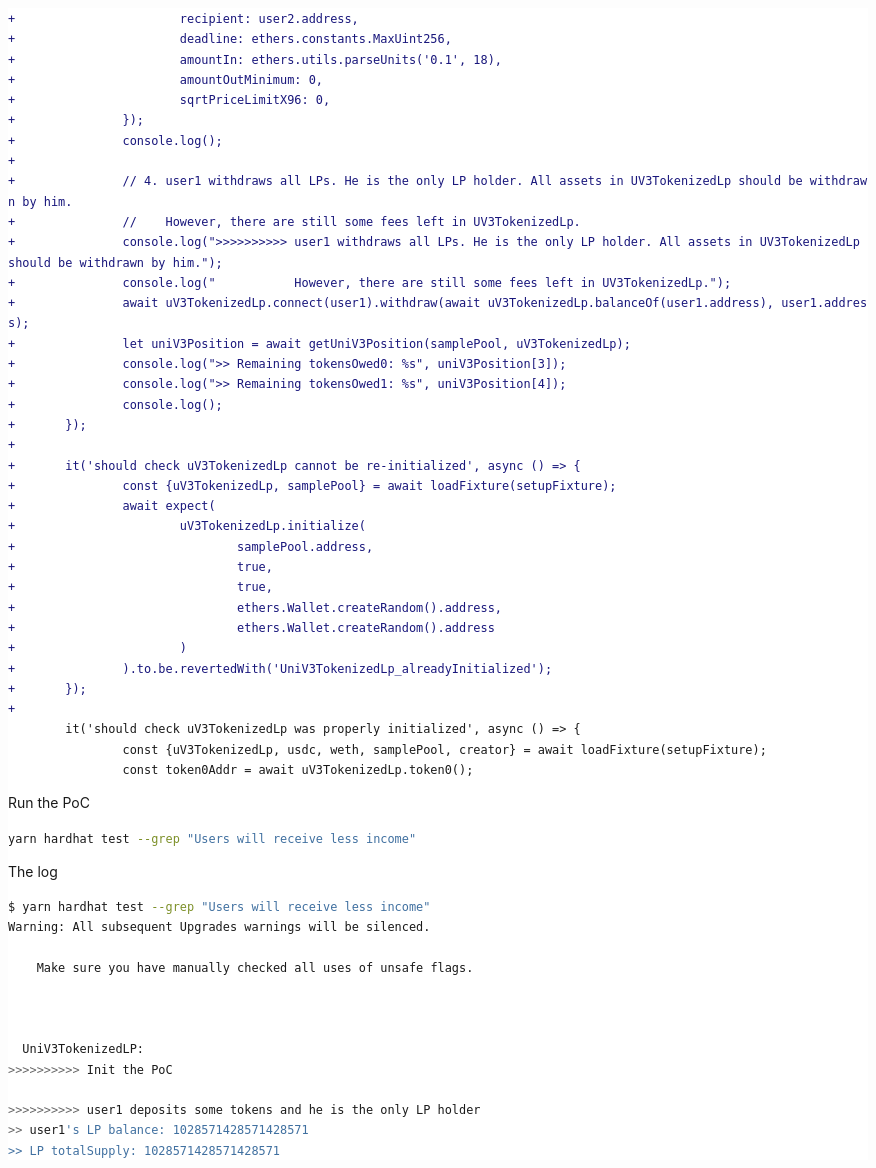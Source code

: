 ```diff
+                       recipient: user2.address,
+                       deadline: ethers.constants.MaxUint256,
+                       amountIn: ethers.utils.parseUnits('0.1', 18),
+                       amountOutMinimum: 0,
+                       sqrtPriceLimitX96: 0,
+               });
+               console.log();
+
+               // 4. user1 withdraws all LPs. He is the only LP holder. All assets in UV3TokenizedLp should be withdrawn by him.
+               //    However, there are still some fees left in UV3TokenizedLp.
+               console.log(">>>>>>>>>> user1 withdraws all LPs. He is the only LP holder. All assets in UV3TokenizedLp should be withdrawn by him.");
+               console.log("           However, there are still some fees left in UV3TokenizedLp.");
+               await uV3TokenizedLp.connect(user1).withdraw(await uV3TokenizedLp.balanceOf(user1.address), user1.address);
+               let uniV3Position = await getUniV3Position(samplePool, uV3TokenizedLp);
+               console.log(">> Remaining tokensOwed0: %s", uniV3Position[3]);
+               console.log(">> Remaining tokensOwed1: %s", uniV3Position[4]);
+               console.log();
+       });
+
+       it('should check uV3TokenizedLp cannot be re-initialized', async () => {
+               const {uV3TokenizedLp, samplePool} = await loadFixture(setupFixture);
+               await expect(
+                       uV3TokenizedLp.initialize(
+                               samplePool.address,
+                               true,
+                               true,
+                               ethers.Wallet.createRandom().address,
+                               ethers.Wallet.createRandom().address
+                       )
+               ).to.be.revertedWith('UniV3TokenizedLp_alreadyInitialized');
+       });
+
        it('should check uV3TokenizedLp was properly initialized', async () => {
                const {uV3TokenizedLp, usdc, weth, samplePool, creator} = await loadFixture(setupFixture);
                const token0Addr = await uV3TokenizedLp.token0();
```

Run the PoC

```bash
yarn hardhat test --grep "Users will receive less income"
```

The log

```bash
$ yarn hardhat test --grep "Users will receive less income"
Warning: All subsequent Upgrades warnings will be silenced.

    Make sure you have manually checked all uses of unsafe flags.



  UniV3TokenizedLP:
>>>>>>>>>> Init the PoC

>>>>>>>>>> user1 deposits some tokens and he is the only LP holder
>> user1's LP balance: 1028571428571428571
>> LP totalSupply: 1028571428571428571

```